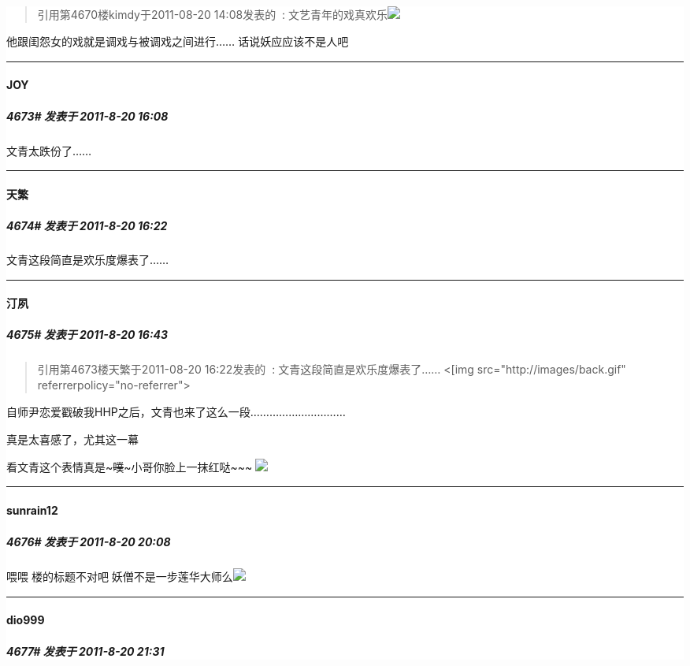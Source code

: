 
<blockquote>引用第4670楼kimdy于2011-08-20 14:08发表的  :
文艺青年的戏真欢乐<img src="https://static.saraba1st.com/image/smiley/face/151.gif" referrerpolicy="no-referrer"></blockquote>他跟闺怨女的戏就是调戏与被调戏之间进行……
话说妖应应该不是人吧


-----

####  JOY  
##### 4673#       发表于 2011-8-20 16:08


文青太跌份了……


-----

####  天繁  
##### 4674#       发表于 2011-8-20 16:22


文青这段简直是欢乐度爆表了……


-----

####  汀夙  
##### 4675#       发表于 2011-8-20 16:43


<blockquote>引用第4673楼天繁于2011-08-20 16:22发表的  :
文青这段简直是欢乐度爆表了…… <[img src="http://images/back.gif" referrerpolicy="no-referrer"></blockquote>

自师尹恋爱戳破我HHP之后，文青也来了这么一段…………………………

真是太喜感了，尤其这一幕

看文青这个表情真是~~~噗~~~小哥你脸上一抹红哒~~~
<img src="http://ww1.sinaimg.cn/large/6f4841acjw1dkc08mzkmyj.jpg" referrerpolicy="no-referrer">


-----

####  sunrain12  
##### 4676#       发表于 2011-8-20 20:08


喂喂
楼的标题不对吧
妖僧不是一步莲华大师么<img src="https://static.saraba1st.com/image/smiley/face/119.gif" referrerpolicy="no-referrer">


-----

####  dio999  
##### 4677#       发表于 2011-8-20 21:31
